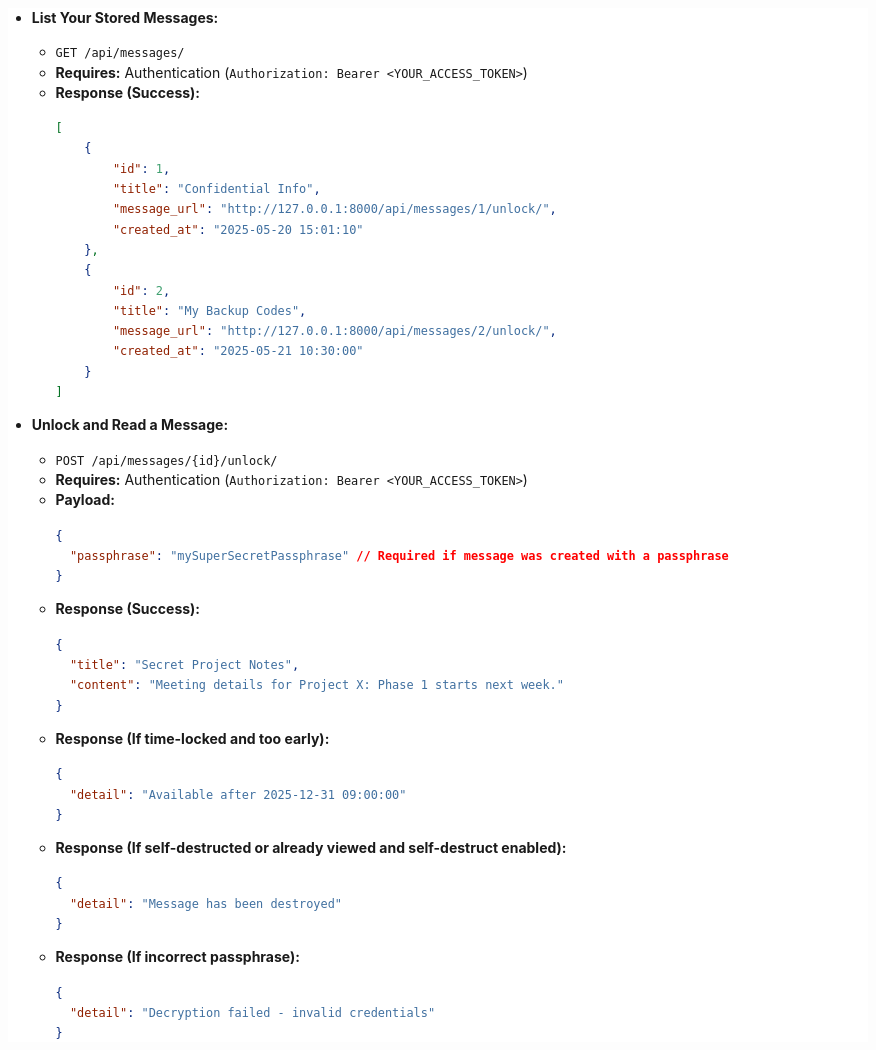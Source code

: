 *   **List Your Stored Messages:**
    *   `GET /api/messages/`
    *   **Requires:** Authentication (`Authorization: Bearer <YOUR_ACCESS_TOKEN>`)
    *   **Response (Success):**
        ```json
        [
            {
                "id": 1,
                "title": "Confidential Info",
                "message_url": "http://127.0.0.1:8000/api/messages/1/unlock/",
                "created_at": "2025-05-20 15:01:10"
            },
            {
                "id": 2,
                "title": "My Backup Codes",
                "message_url": "http://127.0.0.1:8000/api/messages/2/unlock/",
                "created_at": "2025-05-21 10:30:00"
            }
        ]
        ```

*   **Unlock and Read a Message:**
    *   `POST /api/messages/{id}/unlock/`
    *   **Requires:** Authentication (`Authorization: Bearer <YOUR_ACCESS_TOKEN>`)
    *   **Payload:**
        ```json
        {
          "passphrase": "mySuperSecretPassphrase" // Required if message was created with a passphrase
        }
        ```
    *   **Response (Success):**
        ```json
        {
          "title": "Secret Project Notes",
          "content": "Meeting details for Project X: Phase 1 starts next week."
        }
        ```
    *   **Response (If time-locked and too early):**
        ```json
        {
          "detail": "Available after 2025-12-31 09:00:00"
        }
        ```
    *   **Response (If self-destructed or already viewed and self-destruct enabled):**
        ```json
        {
          "detail": "Message has been destroyed"
        }
        ```
    *   **Response (If incorrect passphrase):**
        ```json
        {
          "detail": "Decryption failed - invalid credentials"
        }
        ```
